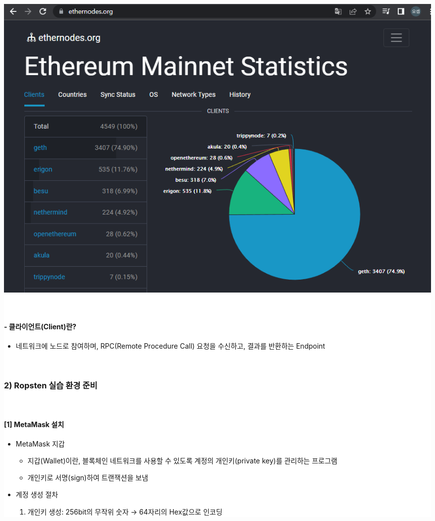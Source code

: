 ![](assets/2022-08-25-01-55-08-image.png)

<br>

#### - 클라이언트(Client)란?

* 네트워크에 노드로 참여하며, RPC(Remote Procedure Call) 요청을 수신하고, 결과를 반환하는 Endpoint

<br>

### 2) Ropsten 실습 환경 준비

<br>

#### [1] MetaMask 설치

* MetaMask 지갑
  
  * 지갑(Wallet)이란, 블록체인 네트워크를 사용할 수 있도록 계정의 개인키(private key)를 관리하는 프로그램
  
  * 개인키로 서명(sign)하여 트랜잭션을 보냄

* 계정 생성 절차
  
  1. 개인키 생성: 256bit의 무작위 숫자 → 64자리의 Hex값으로 인코딩
  